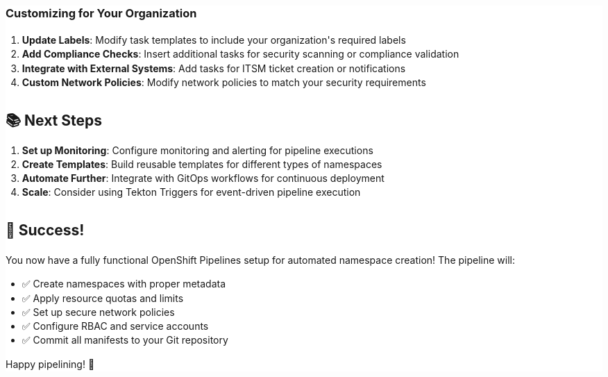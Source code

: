 ### Customizing for Your Organization
1. **Update Labels**: Modify task templates to include your organization's required labels
2. **Add Compliance Checks**: Insert additional tasks for security scanning or compliance validation
3. **Integrate with External Systems**: Add tasks for ITSM ticket creation or notifications
4. **Custom Network Policies**: Modify network policies to match your security requirements

## 📚 Next Steps

1. **Set up Monitoring**: Configure monitoring and alerting for pipeline executions
2. **Create Templates**: Build reusable templates for different types of namespaces
3. **Automate Further**: Integrate with GitOps workflows for continuous deployment
4. **Scale**: Consider using Tekton Triggers for event-driven pipeline execution

## 🎉 Success!

You now have a fully functional OpenShift Pipelines setup for automated namespace creation! The pipeline will:
- ✅ Create namespaces with proper metadata
- ✅ Apply resource quotas and limits
- ✅ Set up secure network policies
- ✅ Configure RBAC and service accounts
- ✅ Commit all manifests to your Git repository

Happy pipelining! 🚀

